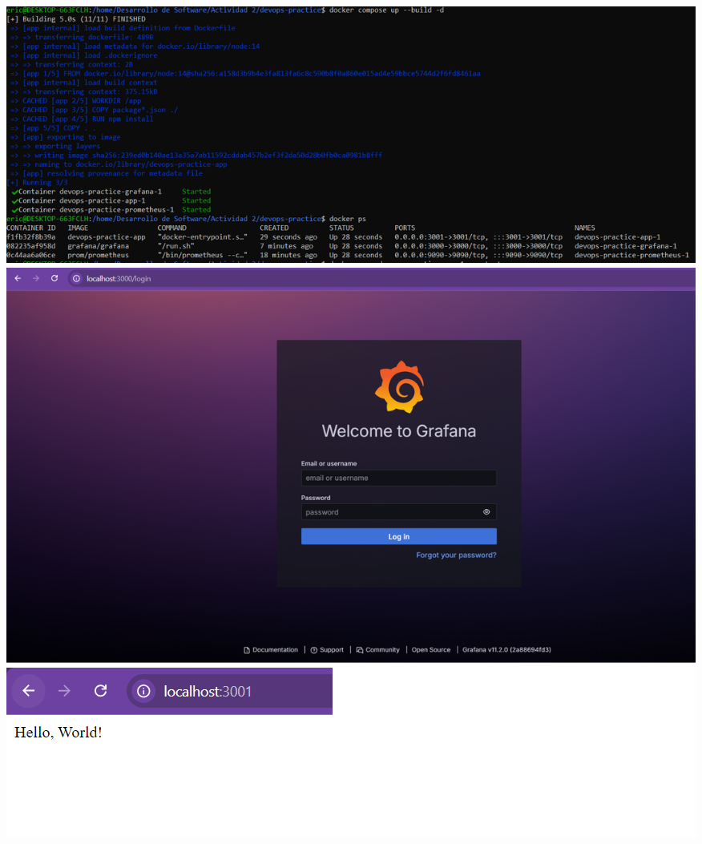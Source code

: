 ![alt text](imagenes/image-30.png)
![alt text](imagenes/image-34.png)
![alt text](imagenes/image-35.png)